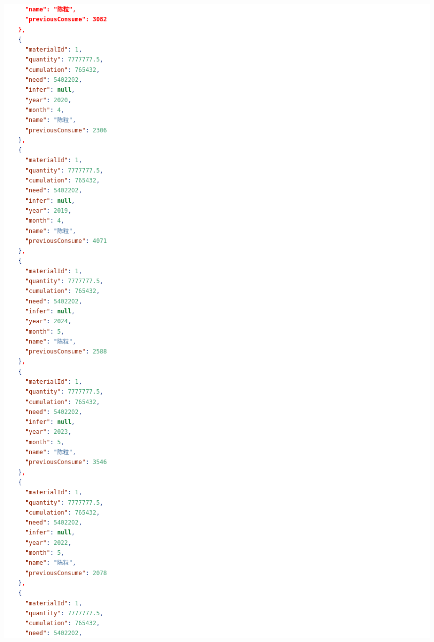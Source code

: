 ```json
      "name": "陈粒",
      "previousConsume": 3082
    },
    {
      "materialId": 1,
      "quantity": 7777777.5,
      "cumulation": 765432,
      "need": 5402202,
      "infer": null,
      "year": 2020,
      "month": 4,
      "name": "陈粒",
      "previousConsume": 2306
    },
    {
      "materialId": 1,
      "quantity": 7777777.5,
      "cumulation": 765432,
      "need": 5402202,
      "infer": null,
      "year": 2019,
      "month": 4,
      "name": "陈粒",
      "previousConsume": 4071
    },
    {
      "materialId": 1,
      "quantity": 7777777.5,
      "cumulation": 765432,
      "need": 5402202,
      "infer": null,
      "year": 2024,
      "month": 5,
      "name": "陈粒",
      "previousConsume": 2588
    },
    {
      "materialId": 1,
      "quantity": 7777777.5,
      "cumulation": 765432,
      "need": 5402202,
      "infer": null,
      "year": 2023,
      "month": 5,
      "name": "陈粒",
      "previousConsume": 3546
    },
    {
      "materialId": 1,
      "quantity": 7777777.5,
      "cumulation": 765432,
      "need": 5402202,
      "infer": null,
      "year": 2022,
      "month": 5,
      "name": "陈粒",
      "previousConsume": 2078
    },
    {
      "materialId": 1,
      "quantity": 7777777.5,
      "cumulation": 765432,
      "need": 5402202,
```
